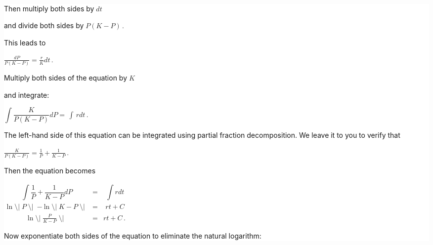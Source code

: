 Then multiply both sides by <math xmlns="http://www.w3.org/1998/Math/MathML"><mrow><mi>d</mi><mi>t</mi></mrow></math>

 and divide both sides by <math xmlns="http://www.w3.org/1998/Math/MathML"><mrow><mi>P</mi><mrow><mo>(</mo><mrow><mi>K</mi><mo>−</mo><mi>P</mi></mrow><mo>)</mo></mrow><mo>.</mo></mrow></math>

 This leads to

<div data-type="equation" class="equation unnumbered" data-label="">
<math xmlns="http://www.w3.org/1998/Math/MathML"><mrow><mfrac><mrow><mi>d</mi><mi>P</mi></mrow><mrow><mi>P</mi><mrow><mo>(</mo><mrow><mi>K</mi><mo>−</mo><mi>P</mi></mrow><mo>)</mo></mrow></mrow></mfrac><mo>=</mo><mfrac><mi>r</mi><mi>K</mi></mfrac><mi>d</mi><mi>t</mi><mo>.</mo></mrow></math>
</div>

Multiply both sides of the equation by <math xmlns="http://www.w3.org/1998/Math/MathML"><mi>K</mi></math>

 and integrate:

<div data-type="equation" class="equation unnumbered" data-label="">
<math xmlns="http://www.w3.org/1998/Math/MathML"><mrow><mstyle displaystyle="true"><mrow><mo stretchy="true">∫</mo><mrow><mfrac><mi>K</mi><mrow><mi>P</mi><mrow><mo>(</mo><mrow><mi>K</mi><mo>−</mo><mi>P</mi></mrow><mo>)</mo></mrow></mrow></mfrac><mi>d</mi><mi>P</mi></mrow></mrow></mstyle><mo>=</mo><mstyle displaystyle="true"><mrow><mo stretchy="true">∫</mo><mi>r</mi></mrow></mstyle><mi>d</mi><mi>t</mi><mo>.</mo></mrow></math>
</div>

The left-hand side of this equation can be integrated using partial fraction decomposition. We leave it to you to verify that

<div data-type="equation" class="equation unnumbered" data-label="">
<math xmlns="http://www.w3.org/1998/Math/MathML"><mrow><mfrac><mi>K</mi><mrow><mi>P</mi><mrow><mo>(</mo><mrow><mi>K</mi><mo>−</mo><mi>P</mi></mrow><mo>)</mo></mrow></mrow></mfrac><mo>=</mo><mfrac><mn>1</mn><mi>P</mi></mfrac><mo>+</mo><mfrac><mn>1</mn><mrow><mi>K</mi><mo>−</mo><mi>P</mi></mrow></mfrac><mo>.</mo></mrow></math>
</div>

Then the equation becomes

<div data-type="equation" class="equation unnumbered" data-label="">
<math xmlns="http://www.w3.org/1998/Math/MathML"><mtable><mtr><mtd columnalign="right"><mstyle displaystyle="true"><mrow><mo stretchy="true">∫</mo><mrow><mfrac><mn>1</mn><mi>P</mi></mfrac><mo>+</mo><mfrac><mn>1</mn><mrow><mi>K</mi><mo>−</mo><mi>P</mi></mrow></mfrac><mi>d</mi><mi>P</mi></mrow></mrow></mstyle></mtd><mtd columnalign="left"><mo>=</mo></mtd><mtd columnalign="left"><mstyle displaystyle="true"><mrow><mo>∫</mo><mrow><mi>r</mi><mi>d</mi><mi>t</mi></mrow></mrow></mstyle></mtd></mtr><mtr><mtd columnalign="right"><mtext>ln</mtext><mrow><mo>\|</mo><mi>P</mi><mo>\|</mo></mrow><mo>−</mo><mtext>ln</mtext><mrow><mo>\|</mo><mrow><mi>K</mi><mo>−</mo><mi>P</mi></mrow><mo>\|</mo></mrow></mtd><mtd columnalign="left"><mo>=</mo></mtd><mtd columnalign="left"><mi>r</mi><mi>t</mi><mo>+</mo><mi>C</mi></mtd></mtr><mtr><mtd columnalign="right"><mtext>ln</mtext><mrow><mo>\|</mo><mrow><mfrac><mi>P</mi><mrow><mi>K</mi><mo>−</mo><mi>P</mi></mrow></mfrac></mrow><mo>\|</mo></mrow></mtd><mtd columnalign="left"><mo>=</mo></mtd><mtd columnalign="left"><mi>r</mi><mi>t</mi><mo>+</mo><mi>C</mi><mo>.</mo></mtd></mtr></mtable></math>
</div>

Now exponentiate both sides of the equation to eliminate the natural logarithm:
